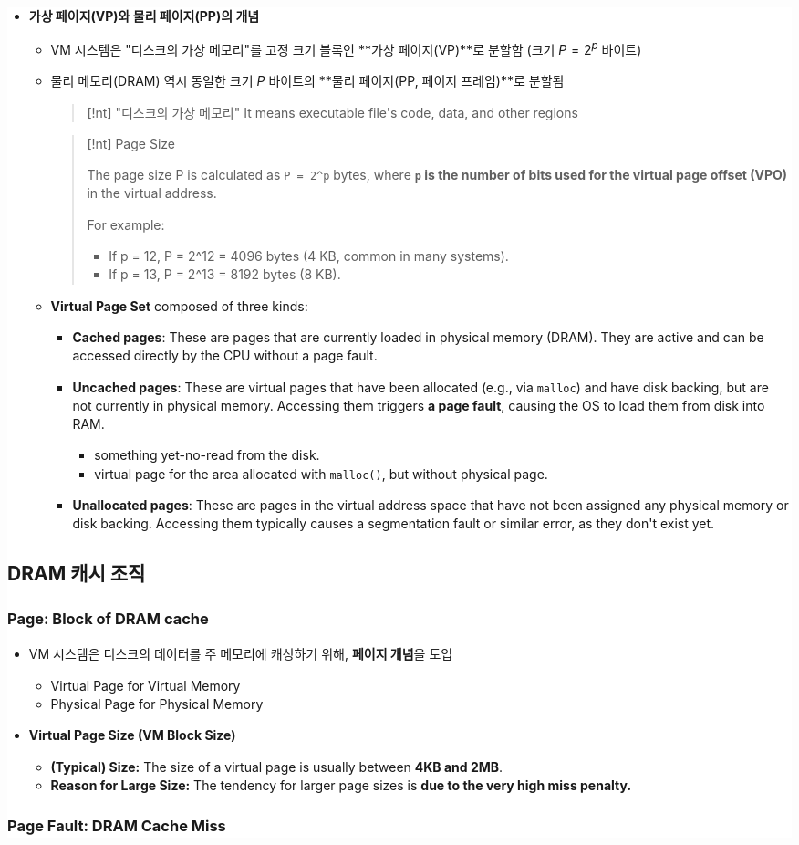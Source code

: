 
- **가상 페이지(VP)와 물리 페이지(PP)의 개념**

  - VM 시스템은 "디스크의 가상 메모리"를 고정 크기 블록인 **가상 페이지(VP)**로 분할함 (크기 $P = 2^p$ 바이트)
  - 물리 메모리(DRAM) 역시 동일한 크기 $P$ 바이트의 **물리 페이지(PP, 페이지 프레임)**로 분할됨

    > [!nt]  "디스크의 가상 메모리"
    > It means executable file's code, data, and other regions

    > [!nt] Page Size
    >
    > The page size P is calculated as `P = 2^p` bytes, where **`p` is the number of bits used for the
    > virtual page offset (VPO)** in the virtual address.
    > 
    > For example:
    > 
    > - If p = 12, P = 2^12 = 4096 bytes (4 KB, common in many systems).
    > - If p = 13, P = 2^13 = 8192 bytes (8 KB).


  - **Virtual Page Set** composed of three kinds:

    - **Cached pages**: These are pages that are currently loaded in physical memory (DRAM). They are
      active and can be accessed directly by the CPU without a page fault.

    - **Uncached pages**: These are virtual pages that have been allocated (e.g., via `malloc`) and
      have disk backing, but are not currently in physical memory.
      Accessing them triggers **a page fault**, causing the OS to load them from disk into RAM.

      - something yet-no-read from the disk.
      - virtual page for the area allocated with `malloc()`, but without physical page.

    - **Unallocated pages**: These are pages in the virtual address space that have not been assigned
      any physical memory or disk backing. Accessing them typically causes a segmentation fault or similar
      error, as they don't exist yet.



## DRAM 캐시 조직


### Page: Block of DRAM cache


- VM 시스템은 디스크의 데이터를 주 메모리에 캐싱하기 위해, **페이지 개념**을 도입
  - Virtual Page for Virtual Memory
  - Physical Page for Physical Memory



- **Virtual Page Size (VM Block Size)**
  - **(Typical) Size:** The size of a virtual page is usually between **4KB and 2MB**.
  - **Reason for Large Size:** The tendency for larger page sizes is **due to the very high miss penalty.**



### Page Fault: DRAM Cache Miss
